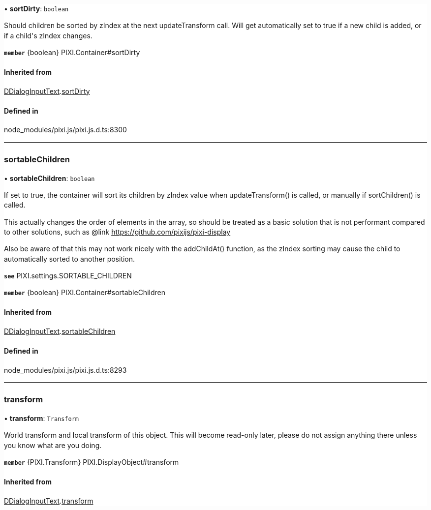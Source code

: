 • **sortDirty**: `boolean`

Should children be sorted by zIndex at the next updateTransform call.
Will get automatically set to true if a new child is added, or if a child's zIndex changes.

**`member`** {boolean} PIXI.Container#sortDirty

#### Inherited from

[DDialogInputText](DDialogInputText.md).[sortDirty](DDialogInputText.md#sortdirty)

#### Defined in

node_modules/pixi.js/pixi.js.d.ts:8300

___

### sortableChildren

• **sortableChildren**: `boolean`

If set to true, the container will sort its children by zIndex value
when updateTransform() is called, or manually if sortChildren() is called.

This actually changes the order of elements in the array, so should be treated
as a basic solution that is not performant compared to other solutions,
such as @link https://github.com/pixijs/pixi-display

Also be aware of that this may not work nicely with the addChildAt() function,
as the zIndex sorting may cause the child to automatically sorted to another position.

**`see`** PIXI.settings.SORTABLE_CHILDREN

**`member`** {boolean} PIXI.Container#sortableChildren

#### Inherited from

[DDialogInputText](DDialogInputText.md).[sortableChildren](DDialogInputText.md#sortablechildren)

#### Defined in

node_modules/pixi.js/pixi.js.d.ts:8293

___

### transform

• **transform**: `Transform`

World transform and local transform of this object.
This will become read-only later, please do not assign anything there unless you know what are you doing.

**`member`** {PIXI.Transform} PIXI.DisplayObject#transform

#### Inherited from

[DDialogInputText](DDialogInputText.md).[transform](DDialogInputText.md#transform)
